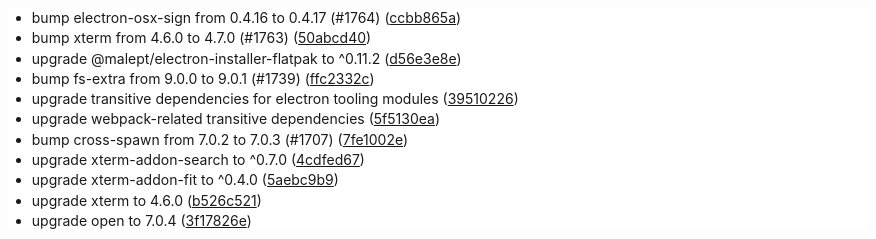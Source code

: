   - bump electron-osx-sign from 0.4.16 to 0.4.17 (#1764) ([ccbb865a](https://github.com/electron-userland/electron-forge/commit/ccbb865a))
  - bump xterm from 4.6.0 to 4.7.0 (#1763) ([50abcd40](https://github.com/electron-userland/electron-forge/commit/50abcd40))
  - upgrade @malept/electron-installer-flatpak to ^0.11.2 ([d56e3e8e](https://github.com/electron-userland/electron-forge/commit/d56e3e8e))
  - bump fs-extra from 9.0.0 to 9.0.1 (#1739) ([ffc2332c](https://github.com/electron-userland/electron-forge/commit/ffc2332c))
  - upgrade transitive dependencies for electron tooling modules ([39510226](https://github.com/electron-userland/electron-forge/commit/39510226))
  - upgrade webpack-related transitive dependencies ([5f5130ea](https://github.com/electron-userland/electron-forge/commit/5f5130ea))
  - bump cross-spawn from 7.0.2 to 7.0.3 (#1707) ([7fe1002e](https://github.com/electron-userland/electron-forge/commit/7fe1002e))
  - upgrade xterm-addon-search to ^0.7.0 ([4cdfed67](https://github.com/electron-userland/electron-forge/commit/4cdfed67))
  - upgrade xterm-addon-fit to ^0.4.0 ([5aebc9b9](https://github.com/electron-userland/electron-forge/commit/5aebc9b9))
  - upgrade xterm to 4.6.0 ([b526c521](https://github.com/electron-userland/electron-forge/commit/b526c521))
  - upgrade open to 7.0.4 ([3f17826e](https://github.com/electron-userland/electron-forge/commit/3f17826e))

